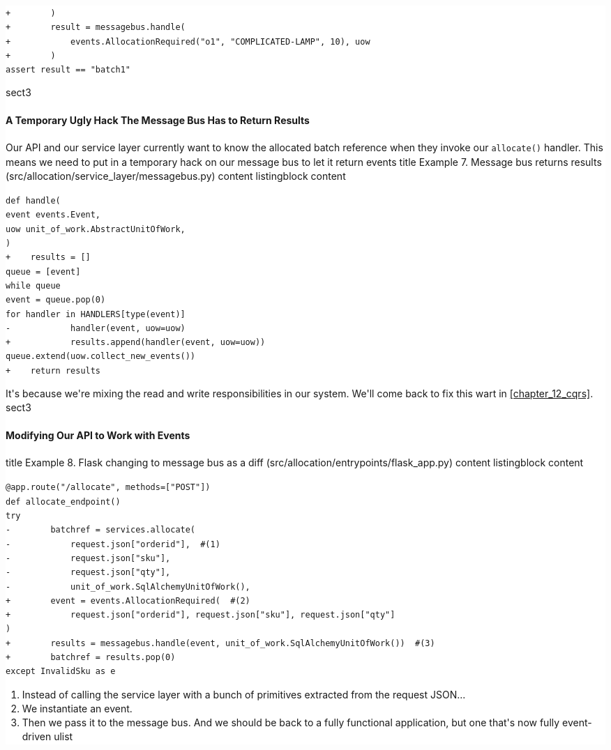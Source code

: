 ``` highlight
+        )
+        result = messagebus.handle(
+            events.AllocationRequired("o1", "COMPLICATED-LAMP", 10), uow
+        )
assert result == "batch1"
```
sect3
#### A Temporary Ugly Hack The Message Bus Has to Return Results
Our API and our service layer currently want to know the allocated batch reference when they invoke our `allocate()` handler. This means we need to put in a temporary hack on our message bus to let it return events
title
Example 7. Message bus returns results (src/allocation/service_layer/messagebus.py)
content
listingblock
content
``` highlight
def handle(
event events.Event,
uow unit_of_work.AbstractUnitOfWork,
)
+    results = []
queue = [event]
while queue
event = queue.pop(0)
for handler in HANDLERS[type(event)]
-            handler(event, uow=uow)
+            results.append(handler(event, uow=uow))
queue.extend(uow.collect_new_events())
+    return results
```
It's because we're mixing the read and write responsibilities in our system. We'll come back to fix this wart in [\[chapter_12_cqrs\]](#chapter_12_cqrs).
sect3
#### Modifying Our API to Work with Events
title
Example 8. Flask changing to message bus as a diff (src/allocation/entrypoints/flask_app.py)
content
listingblock
content
``` highlight
@app.route("/allocate", methods=["POST"])
def allocate_endpoint()
try
-        batchref = services.allocate(
-            request.json["orderid"],  #(1)
-            request.json["sku"],
-            request.json["qty"],
-            unit_of_work.SqlAlchemyUnitOfWork(),
+        event = events.AllocationRequired(  #(2)
+            request.json["orderid"], request.json["sku"], request.json["qty"]
)
+        results = messagebus.handle(event, unit_of_work.SqlAlchemyUnitOfWork())  #(3)
+        batchref = results.pop(0)
except InvalidSku as e
```
1.  Instead of calling the service layer with a bunch of primitives extracted from the request JSON...​
2.  We instantiate an event.
3.  Then we pass it to the message bus.
And we should be back to a fully functional application, but one that's now fully event-driven
ulist